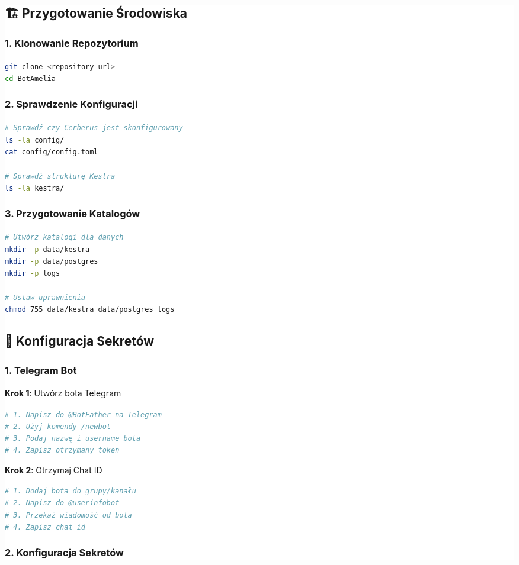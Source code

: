 ## 🏗️ Przygotowanie Środowiska

### 1. Klonowanie Repozytorium

```bash
git clone <repository-url>
cd BotAmelia
```

### 2. Sprawdzenie Konfiguracji

```bash
# Sprawdź czy Cerberus jest skonfigurowany
ls -la config/
cat config/config.toml

# Sprawdź strukturę Kestra
ls -la kestra/
```

### 3. Przygotowanie Katalogów

```bash
# Utwórz katalogi dla danych
mkdir -p data/kestra
mkdir -p data/postgres
mkdir -p logs

# Ustaw uprawnienia
chmod 755 data/kestra data/postgres logs
```

## 🔐 Konfiguracja Sekretów

### 1. Telegram Bot

**Krok 1**: Utwórz bota Telegram
```bash
# 1. Napisz do @BotFather na Telegram
# 2. Użyj komendy /newbot
# 3. Podaj nazwę i username bota
# 4. Zapisz otrzymany token
```

**Krok 2**: Otrzymaj Chat ID
```bash
# 1. Dodaj bota do grupy/kanału
# 2. Napisz do @userinfobot
# 3. Przekaż wiadomość od bota
# 4. Zapisz chat_id
```

### 2. Konfiguracja Sekretów
